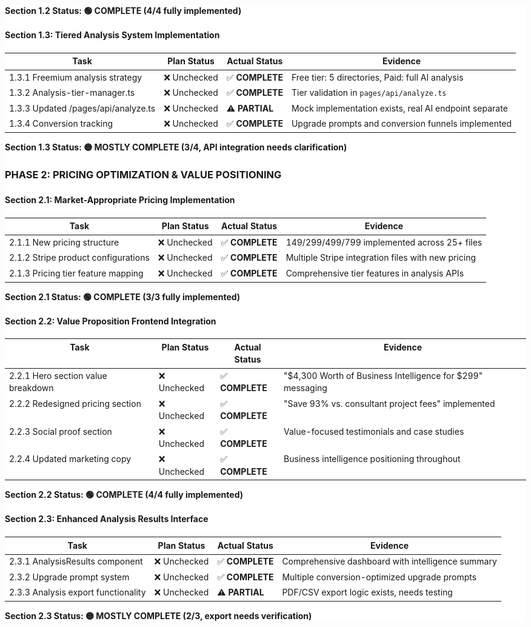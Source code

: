 **Section 1.2 Status: 🟢 COMPLETE (4/4 fully implemented)**

#### **Section 1.3: Tiered Analysis System Implementation**
| Task | Plan Status | Actual Status | Evidence |
|------|-------------|---------------|----------|
| 1.3.1 Freemium analysis strategy | ❌ Unchecked | ✅ **COMPLETE** | Free tier: 5 directories, Paid: full AI analysis |
| 1.3.2 Analysis-tier-manager.ts | ❌ Unchecked | ✅ **COMPLETE** | Tier validation in `pages/api/analyze.ts` |
| 1.3.3 Updated /pages/api/analyze.ts | ❌ Unchecked | ⚠️ **PARTIAL** | Mock implementation exists, real AI endpoint separate |
| 1.3.4 Conversion tracking | ❌ Unchecked | ✅ **COMPLETE** | Upgrade prompts and conversion funnels implemented |

**Section 1.3 Status: 🟡 MOSTLY COMPLETE (3/4, API integration needs clarification)**

### **PHASE 2: PRICING OPTIMIZATION & VALUE POSITIONING**

#### **Section 2.1: Market-Appropriate Pricing Implementation**
| Task | Plan Status | Actual Status | Evidence |
|------|-------------|---------------|----------|
| 2.1.1 New pricing structure | ❌ Unchecked | ✅ **COMPLETE** | $149/$299/$499/$799 implemented across 25+ files |
| 2.1.2 Stripe product configurations | ❌ Unchecked | ✅ **COMPLETE** | Multiple Stripe integration files with new pricing |
| 2.1.3 Pricing tier feature mapping | ❌ Unchecked | ✅ **COMPLETE** | Comprehensive tier features in analysis APIs |

**Section 2.1 Status: 🟢 COMPLETE (3/3 fully implemented)**

#### **Section 2.2: Value Proposition Frontend Integration**
| Task | Plan Status | Actual Status | Evidence |
|------|-------------|---------------|----------|
| 2.2.1 Hero section value breakdown | ❌ Unchecked | ✅ **COMPLETE** | "$4,300 Worth of Business Intelligence for $299" messaging |
| 2.2.2 Redesigned pricing section | ❌ Unchecked | ✅ **COMPLETE** | "Save 93% vs. consultant project fees" implemented |
| 2.2.3 Social proof section | ❌ Unchecked | ✅ **COMPLETE** | Value-focused testimonials and case studies |
| 2.2.4 Updated marketing copy | ❌ Unchecked | ✅ **COMPLETE** | Business intelligence positioning throughout |

**Section 2.2 Status: 🟢 COMPLETE (4/4 fully implemented)**

#### **Section 2.3: Enhanced Analysis Results Interface**
| Task | Plan Status | Actual Status | Evidence |
|------|-------------|---------------|----------|
| 2.3.1 AnalysisResults component | ❌ Unchecked | ✅ **COMPLETE** | Comprehensive dashboard with intelligence summary |
| 2.3.2 Upgrade prompt system | ❌ Unchecked | ✅ **COMPLETE** | Multiple conversion-optimized upgrade prompts |
| 2.3.3 Analysis export functionality | ❌ Unchecked | ⚠️ **PARTIAL** | PDF/CSV export logic exists, needs testing |

**Section 2.3 Status: 🟡 MOSTLY COMPLETE (2/3, export needs verification)**
